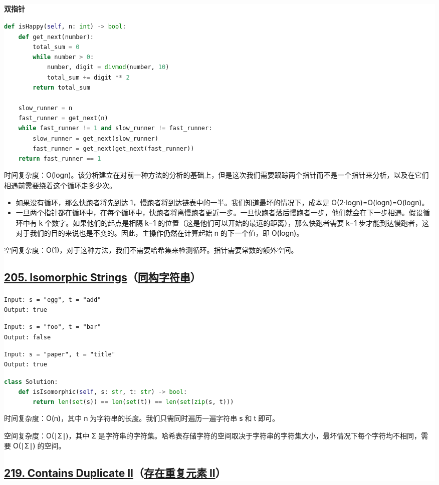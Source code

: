 **双指针**

```python
def isHappy(self, n: int) -> bool:  
    def get_next(number):
        total_sum = 0
        while number > 0:
            number, digit = divmod(number, 10)
            total_sum += digit ** 2
        return total_sum

    slow_runner = n
    fast_runner = get_next(n)
    while fast_runner != 1 and slow_runner != fast_runner:
        slow_runner = get_next(slow_runner)
        fast_runner = get_next(get_next(fast_runner))
    return fast_runner == 1
```

时间复杂度：O(log⁡n)。该分析建立在对前一种方法的分析的基础上，但是这次我们需要跟踪两个指针而不是一个指针来分析，以及在它们相遇前需要绕着这个循环走多少次。
- 如果没有循环，那么快跑者将先到达 1，慢跑者将到达链表中的一半。我们知道最坏的情况下，成本是 O(2⋅log⁡n)=O(log⁡n)=O(logn)。
- 一旦两个指针都在循环中，在每个循环中，快跑者将离慢跑者更近一步。一旦快跑者落后慢跑者一步，他们就会在下一步相遇。假设循环中有 k 个数字。如果他们的起点是相隔 k−1 的位置（这是他们可以开始的最远的距离），那么快跑者需要 k−1 步才能到达慢跑者，这对于我们的目的来说也是不变的。因此，主操作仍然在计算起始 n 的下一个值，即 O(log⁡n)。

空间复杂度：O(1)，对于这种方法，我们不需要哈希集来检测循环。指针需要常数的额外空间。

## [205. Isomorphic Strings](https://leetcode.com/problems/isomorphic-strings/)（[同构字符串](https://leetcode.cn/problems/isomorphic-strings/)）

```
Input: s = "egg", t = "add"
Output: true
```

```
Input: s = "foo", t = "bar"
Output: false
```

```
Input: s = "paper", t = "title"
Output: true
```

```python
class Solution:
    def isIsomorphic(self, s: str, t: str) -> bool:
        return len(set(s)) == len(set(t)) == len(set(zip(s, t)))
```

时间复杂度：O(n)，其中 n 为字符串的长度。我们只需同时遍历一遍字符串 s 和 t 即可。

空间复杂度：O(∣Σ∣)，其中 Σ 是字符串的字符集。哈希表存储字符的空间取决于字符串的字符集大小，最坏情况下每个字符均不相同，需要 O(∣Σ∣) 的空间。

## [219. Contains Duplicate II](https://leetcode.com/problems/contains-duplicate-ii/)（[存在重复元素 II](https://leetcode.cn/problems/contains-duplicate-ii/)）
